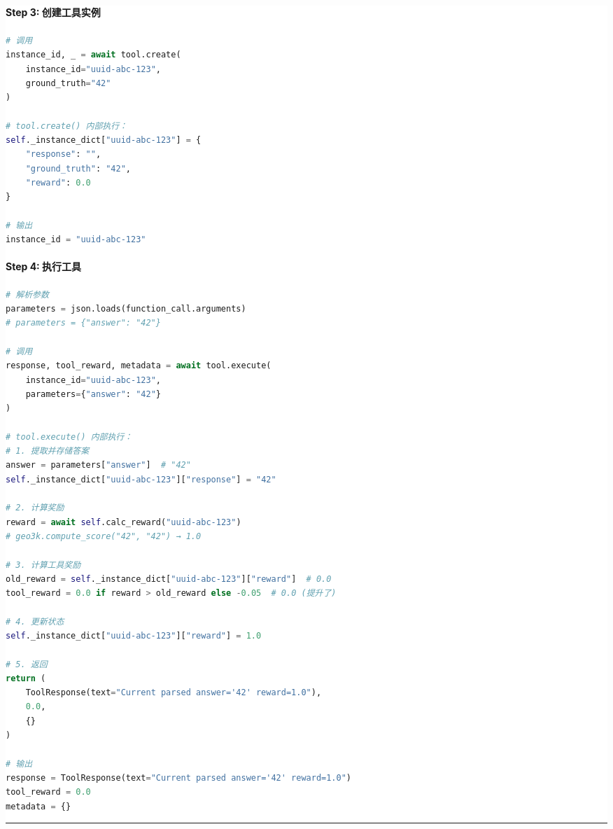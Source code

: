 #### Step 3: 创建工具实例
```python
# 调用
instance_id, _ = await tool.create(
    instance_id="uuid-abc-123",
    ground_truth="42"
)

# tool.create() 内部执行：
self._instance_dict["uuid-abc-123"] = {
    "response": "",
    "ground_truth": "42",
    "reward": 0.0
}

# 输出
instance_id = "uuid-abc-123"
```

#### Step 4: 执行工具
```python
# 解析参数
parameters = json.loads(function_call.arguments)
# parameters = {"answer": "42"}

# 调用
response, tool_reward, metadata = await tool.execute(
    instance_id="uuid-abc-123",
    parameters={"answer": "42"}
)

# tool.execute() 内部执行：
# 1. 提取并存储答案
answer = parameters["answer"]  # "42"
self._instance_dict["uuid-abc-123"]["response"] = "42"

# 2. 计算奖励
reward = await self.calc_reward("uuid-abc-123")
# geo3k.compute_score("42", "42") → 1.0

# 3. 计算工具奖励
old_reward = self._instance_dict["uuid-abc-123"]["reward"]  # 0.0
tool_reward = 0.0 if reward > old_reward else -0.05  # 0.0 (提升了)

# 4. 更新状态
self._instance_dict["uuid-abc-123"]["reward"] = 1.0

# 5. 返回
return (
    ToolResponse(text="Current parsed answer='42' reward=1.0"),
    0.0,
    {}
)

# 输出
response = ToolResponse(text="Current parsed answer='42' reward=1.0")
tool_reward = 0.0
metadata = {}
```

---